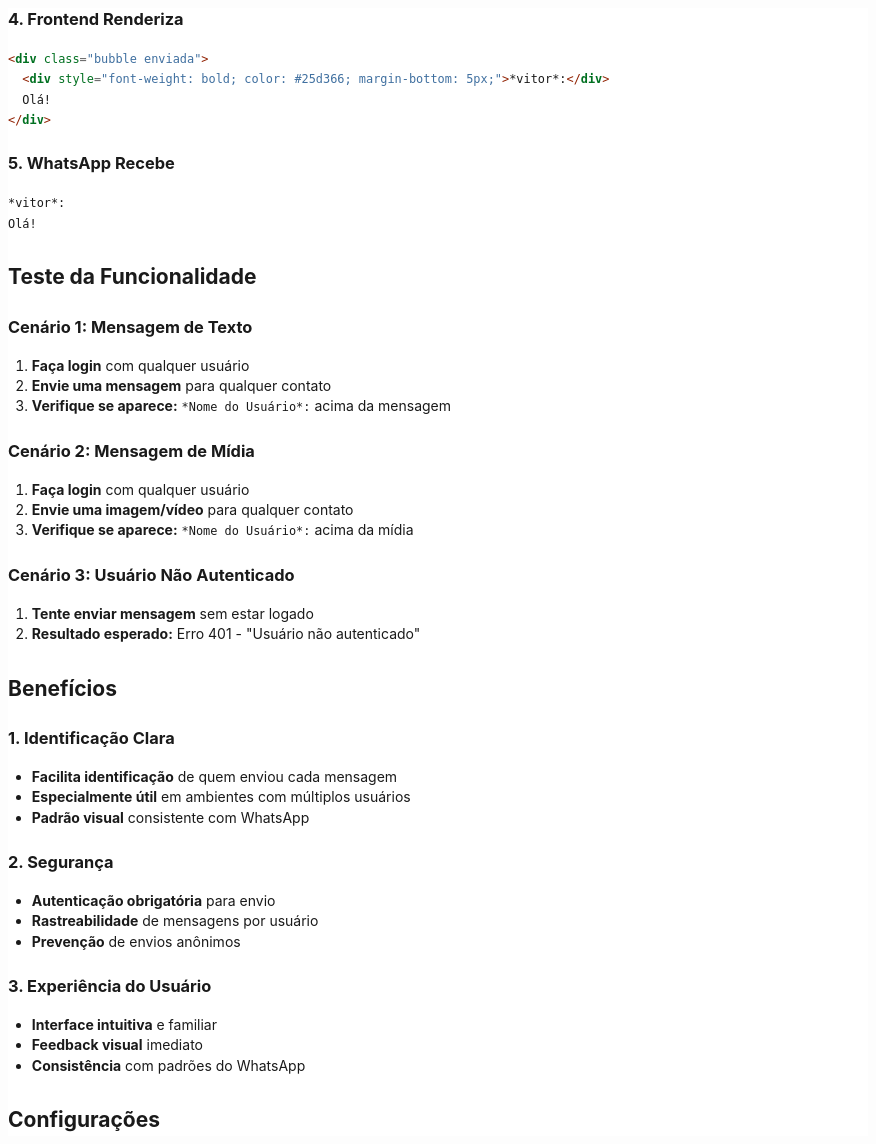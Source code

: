 ### 4. Frontend Renderiza
```html
<div class="bubble enviada">
  <div style="font-weight: bold; color: #25d366; margin-bottom: 5px;">*vitor*:</div>
  Olá!
</div>
```

### 5. WhatsApp Recebe
```
*vitor*:
Olá!
```

## Teste da Funcionalidade

### Cenário 1: Mensagem de Texto
1. **Faça login** com qualquer usuário
2. **Envie uma mensagem** para qualquer contato
3. **Verifique se aparece:** `*Nome do Usuário*:` acima da mensagem

### Cenário 2: Mensagem de Mídia
1. **Faça login** com qualquer usuário
2. **Envie uma imagem/vídeo** para qualquer contato
3. **Verifique se aparece:** `*Nome do Usuário*:` acima da mídia

### Cenário 3: Usuário Não Autenticado
1. **Tente enviar mensagem** sem estar logado
2. **Resultado esperado:** Erro 401 - "Usuário não autenticado"

## Benefícios

### 1. Identificação Clara
- **Facilita identificação** de quem enviou cada mensagem
- **Especialmente útil** em ambientes com múltiplos usuários
- **Padrão visual** consistente com WhatsApp

### 2. Segurança
- **Autenticação obrigatória** para envio
- **Rastreabilidade** de mensagens por usuário
- **Prevenção** de envios anônimos

### 3. Experiência do Usuário
- **Interface intuitiva** e familiar
- **Feedback visual** imediato
- **Consistência** com padrões do WhatsApp

## Configurações
